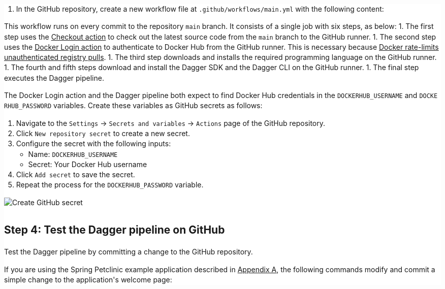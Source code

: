 1. In the GitHub repository, create a new workflow file at `.github/workflows/main.yml` with the following content:

  <Tabs groupId="language">
  <TabItem value="Go">

  ```yaml file=./snippets/build-test-publish-java-spring/github-go.yml
  ```

  </TabItem>
  <TabItem value="Node.js">

  ```yaml file=./snippets/build-test-publish-java-spring/github-nodejs.yml
  ```

  </TabItem>
  <TabItem value="Python">

  ```yaml file=./snippets/build-test-publish-java-spring/github-python.yml
  ```

  </TabItem>
  </Tabs>

  This workflow runs on every commit to the repository `main` branch. It consists of a single job with six steps, as below:
    1. The first step uses the [Checkout action](https://github.com/marketplace/actions/checkout) to check out the latest source code from the `main` branch to the GitHub runner.
    1. The second step uses the [Docker Login action](https://github.com/marketplace/actions/docker-login) to authenticate to Docker Hub from the GitHub runner. This is necessary because [Docker rate-limits unauthenticated registry pulls](https://docs.docker.com/docker-hub/download-rate-limit/).
    1. The third step downloads and installs the required programming language on the GitHub runner.
    1. The fourth and fifth steps download and install the Dagger SDK and the Dagger CLI on the GitHub runner.
    1. The final step executes the Dagger pipeline.

The Docker Login action and the Dagger pipeline both expect to find Docker Hub credentials in the `DOCKERHUB_USERNAME` and `DOCKERHUB_PASSWORD` variables. Create these variables as GitHub secrets as follows:

1. Navigate to the `Settings` -> `Secrets and variables` -> `Actions` page of the GitHub repository.
1. Click `New repository secret` to create a new secret.
1. Configure the secret with the following inputs:
    - Name: `DOCKERHUB_USERNAME`
    - Secret: Your Docker Hub username
1. Click `Add secret` to save the secret.
1. Repeat the process for the `DOCKERHUB_PASSWORD` variable.

![Create GitHub secret](/img/current/guides/build-test-publish-java-spring/create-github-secret.png)

## Step 4: Test the Dagger pipeline on GitHub

Test the Dagger pipeline by committing a change to the GitHub repository.

If you are using the Spring Petclinic example application described in [Appendix A](#appendix-a-create-a-github-repository-with-an-example-spring-application), the following commands modify and commit a simple change to the application's welcome page:
